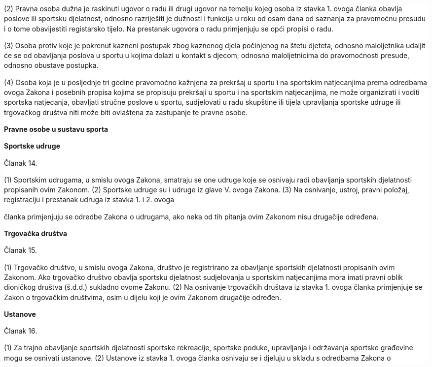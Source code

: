 
(2) Pravna osoba dužna je raskinuti ugovor o radu ili drugi ugovor na temelju kojeg osoba iz
stavka 1. ovoga članka obavlja poslove ili sportsku djelatnost, odnosno razriješiti je dužnosti i
funkcija u roku od osam dana od saznanja za pravomoćnu presudu i o tome obavijestiti
registarsko tijelo. Na prestanak ugovora o radu primjenjuju se opći propisi o radu.


(3) Osoba protiv koje je pokrenut kazneni postupak zbog kaznenog djela počinjenog na štetu
djeteta, odnosno maloljetnika udaljit će se od obavljanja poslova u sportu u kojima dolazi u
kontakt s djecom, odnosno maloljetnicima do pravomoćnosti presude, odnosno obustave
postupka.


(4) Osoba koja je u posljednje tri godine pravomoćno kažnjena za prekršaj u sportu i na
sportskim natjecanjima prema odredbama ovoga Zakona i posebnih propisa kojima se
propisuju prekršaji u sportu i na sportskim natjecanjima, ne može organizirati i voditi sportska
natjecanja, obavljati stručne poslove u sportu, sudjelovati u radu skupštine ili tijela
upravljanja sportske udruge ili trgovačkog društva niti može biti ovlaštena za zastupanje te
pravne osobe.


**Pravne osobe u sustavu sporta**


**Sportske udruge**


Članak 14.


(1) Sportskim udrugama, u smislu ovoga Zakona, smatraju se one udruge koje se osnivaju
radi obavljanja sportskih djelatnosti propisanih ovim Zakonom.
(2) Sportske udruge su i udruge iz glave V. ovoga Zakona.
(3) Na osnivanje, ustroj, pravni položaj, registraciju i prestanak udruga iz stavka 1. i 2. ovoga


članka primjenjuju se odredbe Zakona o udrugama, ako neka od tih pitanja ovim Zakonom
nisu drugačije određena.


**Trgovačka društva**


Članak 15.


(1) Trgovačko društvo, u smislu ovoga Zakona, društvo je registrirano za obavljanje sportskih
djelatnosti propisanih ovim Zakonom. Ako trgovačko društvo obavlja sportsku djelatnost
sudjelovanja u sportskim natjecanjima mora imati pravni oblik dioničkog društva (š.d.d.)
sukladno ovome Zakonu.
(2) Na osnivanje trgovačkih društava iz stavka 1. ovoga članka primjenjuje se Zakon o
trgovačkim društvima, osim u dijelu koji je ovim Zakonom drugačije određen.


**Ustanove**


Članak 16.


(1) Za trajno obavljanje sportskih djelatnosti sportske rekreacije, sportske poduke, upravljanja
i održavanja sportske građevine mogu se osnivati ustanove.
(2) Ustanove iz stavka 1. ovoga članka osnivaju se i djeluju u skladu s odredbama Zakona o
